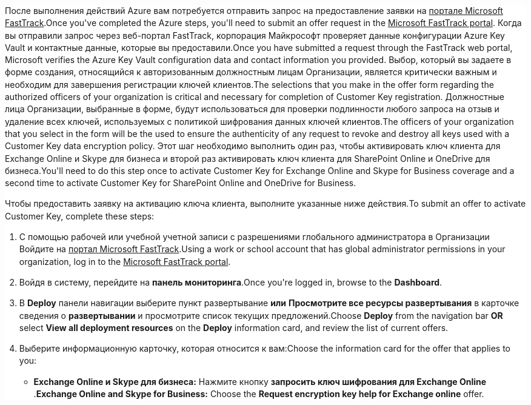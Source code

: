 <span data-ttu-id="8f2b3-174">После выполнения действий Azure вам потребуется отправить запрос на предоставление заявки на [портале Microsoft FastTrack](https://fasttrack.microsoft.com/).</span><span class="sxs-lookup"><span data-stu-id="8f2b3-174">Once you've completed the Azure steps, you'll need to submit an offer request in the [Microsoft FastTrack portal](https://fasttrack.microsoft.com/).</span></span> <span data-ttu-id="8f2b3-175">Когда вы отправили запрос через веб-портал FastTrack, корпорация Майкрософт проверяет данные конфигурации Azure Key Vault и контактные данные, которые вы предоставили.</span><span class="sxs-lookup"><span data-stu-id="8f2b3-175">Once you have submitted a request through the FastTrack web portal, Microsoft verifies the Azure Key Vault configuration data and contact information you provided.</span></span> <span data-ttu-id="8f2b3-176">Выбор, который вы задаете в форме создания, относящийся к авторизованным должностным лицам Организации, является критически важным и необходим для завершения регистрации ключей клиентов.</span><span class="sxs-lookup"><span data-stu-id="8f2b3-176">The selections that you make in the offer form regarding the authorized officers of your organization is critical and necessary for completion of Customer Key registration.</span></span> <span data-ttu-id="8f2b3-177">Должностные лица Организации, выбранные в форме, будут использоваться для проверки подлинности любого запроса на отзыв и удаление всех ключей, используемых с политикой шифрования данных ключей клиентов.</span><span class="sxs-lookup"><span data-stu-id="8f2b3-177">The officers of your organization that you select in the form will be the used to ensure the authenticity of any request to revoke and destroy all keys used with a Customer Key data encryption policy.</span></span> <span data-ttu-id="8f2b3-178">Этот шаг необходимо выполнить один раз, чтобы активировать ключ клиента для Exchange Online и Skype для бизнеса и второй раз активировать ключ клиента для SharePoint Online и OneDrive для бизнеса.</span><span class="sxs-lookup"><span data-stu-id="8f2b3-178">You'll need to do this step once to activate Customer Key for Exchange Online and Skype for Business coverage and a second time to activate Customer Key for SharePoint Online and OneDrive for Business.</span></span>
  
<span data-ttu-id="8f2b3-179">Чтобы предоставить заявку на активацию ключа клиента, выполните указанные ниже действия.</span><span class="sxs-lookup"><span data-stu-id="8f2b3-179">To submit an offer to activate Customer Key, complete these steps:</span></span>
  
1. <span data-ttu-id="8f2b3-180">С помощью рабочей или учебной учетной записи с разрешениями глобального администратора в Организации Войдите на [портал Microsoft FastTrack](https://fasttrack.microsoft.com/).</span><span class="sxs-lookup"><span data-stu-id="8f2b3-180">Using a work or school account that has global administrator permissions in your organization, log in to the [Microsoft FastTrack portal](https://fasttrack.microsoft.com/).</span></span>

2. <span data-ttu-id="8f2b3-181">Войдя в систему, перейдите на **панель мониторинга**.</span><span class="sxs-lookup"><span data-stu-id="8f2b3-181">Once you're logged in, browse to the **Dashboard**.</span></span>

3. <span data-ttu-id="8f2b3-182">В **Deploy** панели навигации выберите пункт развертывание **или** **Просмотрите все ресурсы развертывания** в карточке сведения о **развертывании** и просмотрите список текущих предложений.</span><span class="sxs-lookup"><span data-stu-id="8f2b3-182">Choose **Deploy** from the navigation bar **OR** select **View all deployment resources** on the **Deploy** information card, and review the list of current offers.</span></span>

4. <span data-ttu-id="8f2b3-183">Выберите информационную карточку, которая относится к вам:</span><span class="sxs-lookup"><span data-stu-id="8f2b3-183">Choose the information card for the offer that applies to you:</span></span>

   - <span data-ttu-id="8f2b3-184">**Exchange Online и Skype для бизнеса:** Нажмите кнопку **запросить ключ шифрования для Exchange Online** .</span><span class="sxs-lookup"><span data-stu-id="8f2b3-184">**Exchange Online and Skype for Business:** Choose the **Request encryption key help for Exchange online** offer.</span></span>

